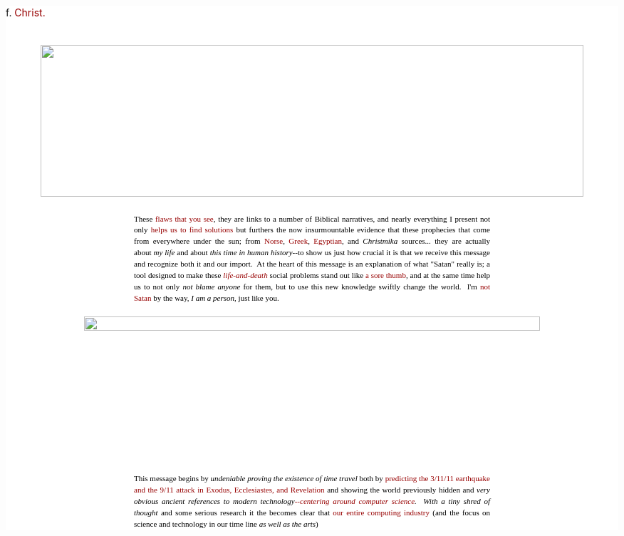 f.&nbsp;<a href="http://www.lamc.la/2017/06/id5-i-am-stone.html" style="background: transparent; color: #970101; text-decoration-line: none;" target="_blank">Christ.</a></em></span></div><div><br /></div></div></center></div><div style="color: #3e3f3c; font-family: Lora,serif; font-size: 20px; text-align: center;"><a href="http://www.lamc.la/2017/06/id5-i-am-stone.html" style="background: transparent; color: #970101; text-decoration-line: none;" target="_blank"><img alt="" border="0" height="213" id="gmail-m_-8219549749793241127m_-4794620911860183024m_-648794348293075928gmail-m_-7306226499053111606gmail-BLOGGER_PHOTO_ID_6444945138971014866" src="https://4.bp.blogspot.com/-SXI-Nj5tJ1E/WXELdQU_dtI/AAAAAAAAEEI/xpJ926Z1XmsWusxRXmYbKc7oQly23q1ogCK4BGAYYCw/s640/image-724768.png" style="border: 0px; margin-right: 0px;" width="762" /></a></div><div style="color: #3e3f3c; font-family: Lora,serif; font-size: 20px;"><center style="color: black; font-family: Verdana,Arial,Helvetica,sans-serif; font-size: 11px;"><div style="text-align: justify; width: 500px;"><span style="font-family: &quot;times new roman&quot; , serif;"><br /></span></div><div style="text-align: justify; width: 500px;"><span style="font-family: &quot;times new roman&quot; , serif;">These&nbsp;<a href="http://midas.lamc.la/" style="background: transparent; color: #970101; text-decoration-line: none;" target="_blank">flaws that you see</a>, they are links to a number of Biblical narratives, and nearly everything I present not only&nbsp;<a href="http://www.unduecoercion.com/2017/07/re-k.html" style="background: transparent; color: #970101; text-decoration-line: none;" target="_blank">helps us to find solutions</a>&nbsp;but furthers the now insurmountable evidence that these prophecies that come from everywhere under the sun; from&nbsp;<a href="http://www.unduecoercion.com/2017/07/in-beth-el-staring-at-house-of-elphaba.html" style="background: transparent; color: #970101; text-decoration-line: none;" target="_blank">Norse</a>,&nbsp;<a href="http://www.unduecoercion.com/2017/07/nightmare-on-elm-street.html" style="background: transparent; color: #970101; text-decoration-line: none;" target="_blank">Greek</a>,&nbsp;<a href="http://hadragonbreath.blogspot.com/2017/06/houston-at-angel-of-lord-is-saint-of-n.html" style="background: transparent; color: #970101; text-decoration-line: none;" target="_blank">Egyptian</a>, and&nbsp;<em>Christmika</em>&nbsp;sources... they are actually about&nbsp;<em>my life</em>&nbsp;and about&nbsp;<em>this time in human&nbsp;history</em>--to show us just how crucial it is that we receive this message and recognize both it and our import.&nbsp; At the heart of this message is an explanation of what "Satan" really is; a tool designed to make these&nbsp;<em><a href="https://en.wikipedia.org/wiki/ELE" style="background: transparent; color: #970101; text-decoration-line: none;" target="_blank">life-and-death</a></em>&nbsp;social problems stand out like&nbsp;<a href="http://fb.me/admdbrn" style="background: transparent; color: #970101; text-decoration-line: none;" target="_blank">a sore thumb</a>, and at the same time help us to not only&nbsp;<em>not blame anyone</em>&nbsp;for them, but to use this new knowledge swiftly change the world.&nbsp; I'm&nbsp;<a href="http://www.instagram.com/yitsheyzeus" style="background: transparent; color: #970101; text-decoration-line: none;" target="_blank">not Satan</a>&nbsp;by the way,&nbsp;<em>I am a person</em>, just like you.</span></div><div style="text-align: justify; width: 500px;"><span style="font-family: &quot;times new roman&quot; , serif;"><br /></span></div></center></div><div style="color: #3e3f3c; font-family: Lora,serif; font-size: 20px; text-align: center;"><span style="font-family: &quot;times new roman&quot; , serif;"><a href="http://www.lamc.la/2017/06/and-he-wrote-in-his-hand-keys-to.html" style="background: transparent; color: #970101; text-decoration-line: none;" target="_blank"><img alt="" border="0" height="192" id="gmail-m_-8219549749793241127m_-4794620911860183024m_-648794348293075928gmail-m_-7306226499053111606gmail-BLOGGER_PHOTO_ID_6444945146354893026" src="https://2.bp.blogspot.com/-UYED6f7aS-w/WXELdr1cgOI/AAAAAAAAEEQ/0OtedQkkfbw6UDiSc_PE1nGiFhIm8Ap3gCK4BGAYYCw/s640/image-725801.png" style="border: 0px; height: auto; max-width: 100%;" width="640" /></a></span></div><div style="color: #3e3f3c; font-family: Lora,serif; font-size: 20px;"><br /></div><div style="color: #3e3f3c; font-family: Lora,serif; font-size: 20px;"><center style="color: black; font-family: Verdana,Arial,Helvetica,sans-serif; font-size: 11px;"><div style="text-align: justify; width: 500px;"><div><span style="font-family: &quot;times new roman&quot; , serif;">This message begins by&nbsp;<em>undeniable proving the existence of time travel</em>&nbsp;both by&nbsp;<a href="http://www.lamc.la/2017/06/i-scream-i-roar-is-today-day-earth.html" style="background: transparent; color: #970101; text-decoration-line: none;" target="_blank">predicting the 3/11/11 earthquake and the 9/11 attack in Exodus, Ecclesiastes, and Revelation</a>&nbsp;and showing the world previously hidden and&nbsp;<em>very obvious ancient references to modern technology<a href="http://www.lamc.la/2017/06/son-of-bitch-are-i-clay-d-is-cl-os-ing.html" style="background: transparent; color: #970101; text-decoration-line: none;" target="_blank">--centering around computer science</a>.&nbsp; With a tiny shred of thought</em>&nbsp;and some serious research it the becomes clear that&nbsp;<a href="http://m.lamc.la/ERANDSON.html" style="background: transparent; color: #970101; text-decoration-line: none;" target="_blank">our entire computing industry</a>&nbsp;(and the focus on science and technology in our time line&nbsp;<em>as well as the arts</em>)